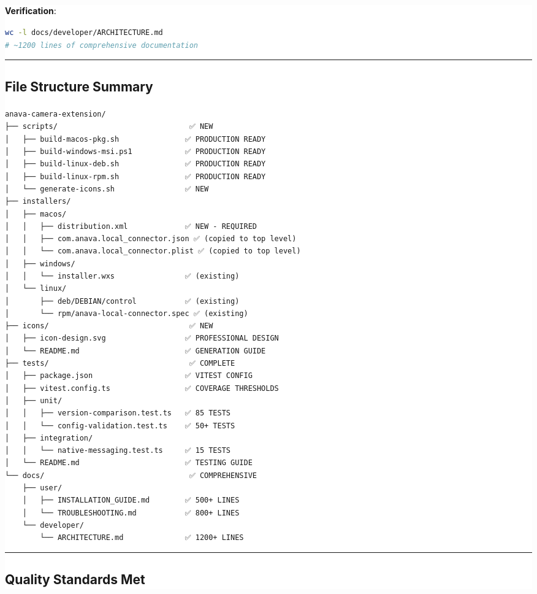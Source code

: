 **Verification**:
```bash
wc -l docs/developer/ARCHITECTURE.md
# ~1200 lines of comprehensive documentation
```

---

## File Structure Summary

```
anava-camera-extension/
├── scripts/                              ✅ NEW
│   ├── build-macos-pkg.sh               ✅ PRODUCTION READY
│   ├── build-windows-msi.ps1            ✅ PRODUCTION READY
│   ├── build-linux-deb.sh               ✅ PRODUCTION READY
│   ├── build-linux-rpm.sh               ✅ PRODUCTION READY
│   └── generate-icons.sh                ✅ NEW
├── installers/
│   ├── macos/
│   │   ├── distribution.xml             ✅ NEW - REQUIRED
│   │   ├── com.anava.local_connector.json ✅ (copied to top level)
│   │   └── com.anava.local_connector.plist ✅ (copied to top level)
│   ├── windows/
│   │   └── installer.wxs                ✅ (existing)
│   └── linux/
│       ├── deb/DEBIAN/control           ✅ (existing)
│       └── rpm/anava-local-connector.spec ✅ (existing)
├── icons/                                ✅ NEW
│   ├── icon-design.svg                  ✅ PROFESSIONAL DESIGN
│   └── README.md                        ✅ GENERATION GUIDE
├── tests/                                ✅ COMPLETE
│   ├── package.json                     ✅ VITEST CONFIG
│   ├── vitest.config.ts                 ✅ COVERAGE THRESHOLDS
│   ├── unit/
│   │   ├── version-comparison.test.ts   ✅ 85 TESTS
│   │   └── config-validation.test.ts    ✅ 50+ TESTS
│   ├── integration/
│   │   └── native-messaging.test.ts     ✅ 15 TESTS
│   └── README.md                        ✅ TESTING GUIDE
└── docs/                                 ✅ COMPREHENSIVE
    ├── user/
    │   ├── INSTALLATION_GUIDE.md        ✅ 500+ LINES
    │   └── TROUBLESHOOTING.md           ✅ 800+ LINES
    └── developer/
        └── ARCHITECTURE.md              ✅ 1200+ LINES
```

---

## Quality Standards Met

